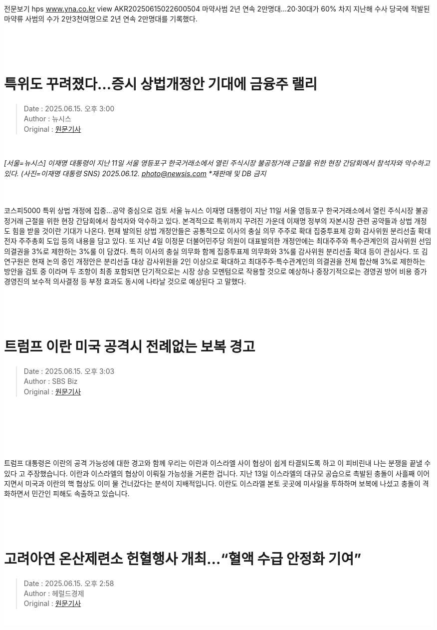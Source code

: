 전문보기 hps www.yna.co.kr view AKR20250615022600504 마약사범 2년 연속 2만명대…20·30대가 60% 차지 지난해 수사 당국에 적발된 마약류 사범의 수가 2만3천여명으로 2년 연속 2만명대를 기록했다.  
<br/><br/><br/>  

  
# 특위도 꾸려졌다…증시 상법개정안 기대에 금융주 랠리  
  
> Date : 2025.06.15. 오후 3:00  
> Author : 뉴시스  
> Original : [원문기사](https://n.news.naver.com/mnews/article/003/0013304062?sid=101)  
<br/>  
  
<img alt="[서울=뉴시스] 이재명 대통령이 지난 11일 서울 영등포구 한국거래소에서 열린 주식시장 불공정거래 근절을 위한 현장 간담회에서 참석자와 악수하고 있다. (사진=이재명 대통령 SNS) 2025.06.12. photo@" class="_LAZY_LOADING _LAZY_LOADING_INIT_HIDE" src="https://imgnews.pstatic.net/image/003/2025/06/15/NISI20250612_0020848467_web_20250612085511_20250615150020234.jpg?type=w860" id="img1" style="display: none;"></img><em class="img_desc">[서울=뉴시스] 이재명 대통령이 지난 11일 서울 영등포구 한국거래소에서 열린 주식시장 불공정거래 근절을 위한 현장 간담회에서 참석자와 악수하고 있다. (사진=이재명 대통령 SNS) 2025.06.12. photo@newsis.com *재판매 및 DB 금지</em>  
<br/><br/>  
  
코스피5000 특위 상법 개정에 집중…공약 중심으로 검토 서울 뉴시스 이재명 대통령이 지난 11일 서울 영등포구 한국거래소에서 열린 주식시장 불공정거래 근절을 위한 현장 간담회에서 참석자와 악수하고 있다.
본격적으로 특위까지 꾸려진 가운데 이재명 정부의 자본시장 관련 공약들과 상법 개정도 힘을 받을 것이란 기대가 나온다.
현재 발의된 상법 개정안들은 공통적으로 이사의 충실 의무 주주로 확대 집중투표제 강화 감사위원 분리선출 확대 전자 주주총회 도입 등의 내용을 담고 있다.
또 지난 4일 이정문 더불어민주당 의원이 대표발의한 개정안에는 최대주주와 특수관계인의 감사위원 선임 의결권을 3%로 제한하는 3%룰 이 담겼다.
특히 이사의 충실 의무화 함께 집중투표제 의무화와 3%룰 감사위원 분리선출 확대 등이 관심사다.
또 김 연구원은 현재 논의 중인 개정안은 분리선출 대상 감사위원을 2인 이상으로 확대하고 최대주주·특수관계인의 의결권을 전체 합산해 3%로 제한하는 방안을 검토 중 이라며 두 조항이 최종 포함되면 단기적으로는 시장 상승 모멘텀으로 작용할 것으로 예상하나 중장기적으로는 경영권 방어 비용 증가 경영진의 보수적 의사결정 등 부정 효과도 동시에 나타날 것으로 예상된다 고 말했다.  
<br/><br/><br/>  

  
# 트럼프 이란 미국 공격시 전례없는 보복 경고  
  
> Date : 2025.06.15. 오후 3:03  
> Author : SBS Biz  
> Original : [원문기사](https://n.news.naver.com/mnews/article/374/0000445858?sid=101)  
<br/>  
  
<img alt="" class="_LAZY_LOADING _LAZY_LOADING_INIT_HIDE" src="https://imgnews.pstatic.net/image/374/2025/06/15/0000445858_001_20250615150309519.jpg?type=w860" id="img1" style="display: none;"></img>  
<br/><br/>  
  
트럼프 대통령은 이란의 공격 가능성에 대한 경고와 함께 우리는 이란과 이스라엘 사이 협상이 쉽게 타결되도록 하고 이 피비린내 나는 분쟁을 끝낼 수 있다 고 주장했습니다.
이란과 이스라엘의 협상이 이뤄질 가능성을 거론한 겁니다.
지난 13일 이스라엘의 대규모 공습으로 촉발된 충돌이 사흘째 이어지면서 미국과 이란의 핵 협상도 이미 물 건너갔다는 분석이 지배적입니다.
이란도 이스라엘 본토 곳곳에 미사일을 투하하며 보복에 나섰고 충돌이 격화하면서 민간인 피해도 속출하고 있습니다.  
<br/><br/><br/>  

  
# 고려아연 온산제련소 헌혈행사 개최…“혈액 수급 안정화 기여”  
  
> Date : 2025.06.15. 오후 2:58  
> Author : 헤럴드경제  
> Original : [원문기사](https://n.news.naver.com/mnews/article/016/0002485004?sid=101)  
<br/>  
  